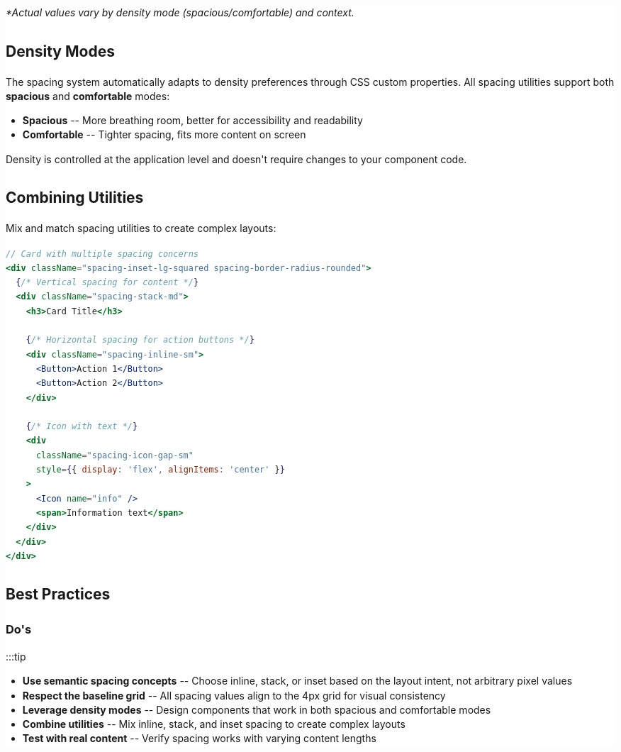 _\*Actual values vary by density mode (spacious/comfortable) and context._

## Density Modes

The spacing system automatically adapts to density preferences through CSS custom properties. All spacing utilities support both **spacious** and **comfortable** modes:

- **Spacious** -- More breathing room, better for accessibility and readability
- **Comfortable** -- Tighter spacing, fits more content on screen

Density is controlled at the application level and doesn't require changes to your component code.

## Combining Utilities

Mix and match spacing utilities to create complex layouts:

```jsx
// Card with multiple spacing concerns
<div className="spacing-inset-lg-squared spacing-border-radius-rounded">
  {/* Vertical spacing for content */}
  <div className="spacing-stack-md">
    <h3>Card Title</h3>

    {/* Horizontal spacing for action buttons */}
    <div className="spacing-inline-sm">
      <Button>Action 1</Button>
      <Button>Action 2</Button>
    </div>

    {/* Icon with text */}
    <div
      className="spacing-icon-gap-sm"
      style={{ display: 'flex', alignItems: 'center' }}
    >
      <Icon name="info" />
      <span>Information text</span>
    </div>
  </div>
</div>
```

## Best Practices

### Do's

:::tip

- **Use semantic spacing concepts** -- Choose inline, stack, or inset based on the layout intent, not arbitrary pixel values
- **Respect the baseline grid** -- All spacing values align to the 4px grid for visual consistency
- **Leverage density modes** -- Design components that work in both spacious and comfortable modes
- **Combine utilities** -- Mix inline, stack, and inset spacing to create complex layouts
- **Test with real content** -- Verify spacing works with varying content lengths
